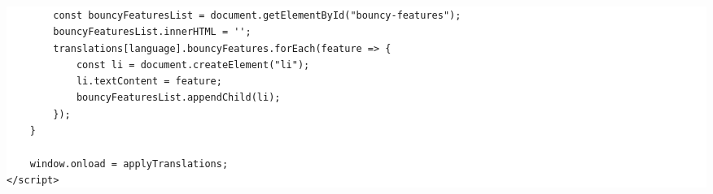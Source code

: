             const bouncyFeaturesList = document.getElementById("bouncy-features");
            bouncyFeaturesList.innerHTML = '';
            translations[language].bouncyFeatures.forEach(feature => {
                const li = document.createElement("li");
                li.textContent = feature;
                bouncyFeaturesList.appendChild(li);
            });
        }

        window.onload = applyTranslations;
    </script>
</body>
</html>